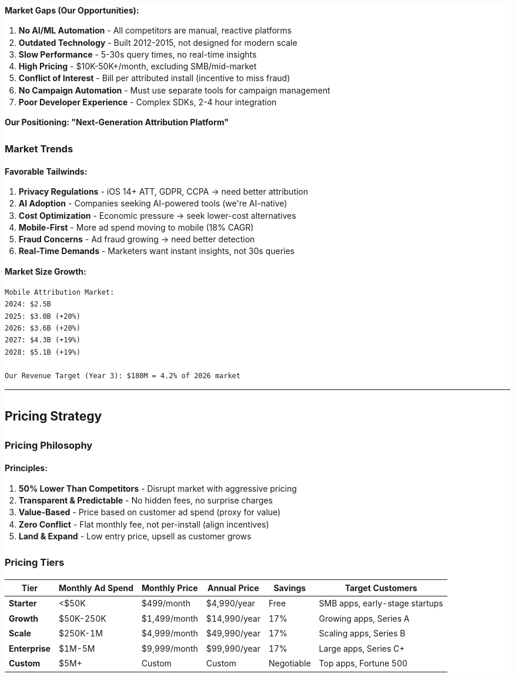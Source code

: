 **Market Gaps (Our Opportunities):**

1. **No AI/ML Automation** - All competitors are manual, reactive platforms
2. **Outdated Technology** - Built 2012-2015, not designed for modern scale
3. **Slow Performance** - 5-30s query times, no real-time insights
4. **High Pricing** - $10K-50K+/month, excluding SMB/mid-market
5. **Conflict of Interest** - Bill per attributed install (incentive to miss fraud)
6. **No Campaign Automation** - Must use separate tools for campaign management
7. **Poor Developer Experience** - Complex SDKs, 2-4 hour integration

**Our Positioning: "Next-Generation Attribution Platform"**

### Market Trends

**Favorable Tailwinds:**

1. **Privacy Regulations** - iOS 14+ ATT, GDPR, CCPA → need better attribution
2. **AI Adoption** - Companies seeking AI-powered tools (we're AI-native)
3. **Cost Optimization** - Economic pressure → seek lower-cost alternatives
4. **Mobile-First** - More ad spend moving to mobile (18% CAGR)
5. **Fraud Concerns** - Ad fraud growing → need better detection
6. **Real-Time Demands** - Marketers want instant insights, not 30s queries

**Market Size Growth:**

```
Mobile Attribution Market:
2024: $2.5B
2025: $3.0B (+20%)
2026: $3.6B (+20%)
2027: $4.3B (+19%)
2028: $5.1B (+19%)

Our Revenue Target (Year 3): $180M = 4.2% of 2026 market
```

---

## Pricing Strategy

### Pricing Philosophy

**Principles:**
1. **50% Lower Than Competitors** - Disrupt market with aggressive pricing
2. **Transparent & Predictable** - No hidden fees, no surprise charges
3. **Value-Based** - Price based on customer ad spend (proxy for value)
4. **Zero Conflict** - Flat monthly fee, not per-install (align incentives)
5. **Land & Expand** - Low entry price, upsell as customer grows

### Pricing Tiers

| Tier | Monthly Ad Spend | Monthly Price | Annual Price | Savings | Target Customers |
|------|------------------|---------------|--------------|---------|------------------|
| **Starter** | <$50K | $499/month | $4,990/year | Free | SMB apps, early-stage startups |
| **Growth** | $50K-250K | $1,499/month | $14,990/year | 17% | Growing apps, Series A |
| **Scale** | $250K-1M | $4,999/month | $49,990/year | 17% | Scaling apps, Series B |
| **Enterprise** | $1M-5M | $9,999/month | $99,990/year | 17% | Large apps, Series C+ |
| **Custom** | $5M+ | Custom | Custom | Negotiable | Top apps, Fortune 500 |
